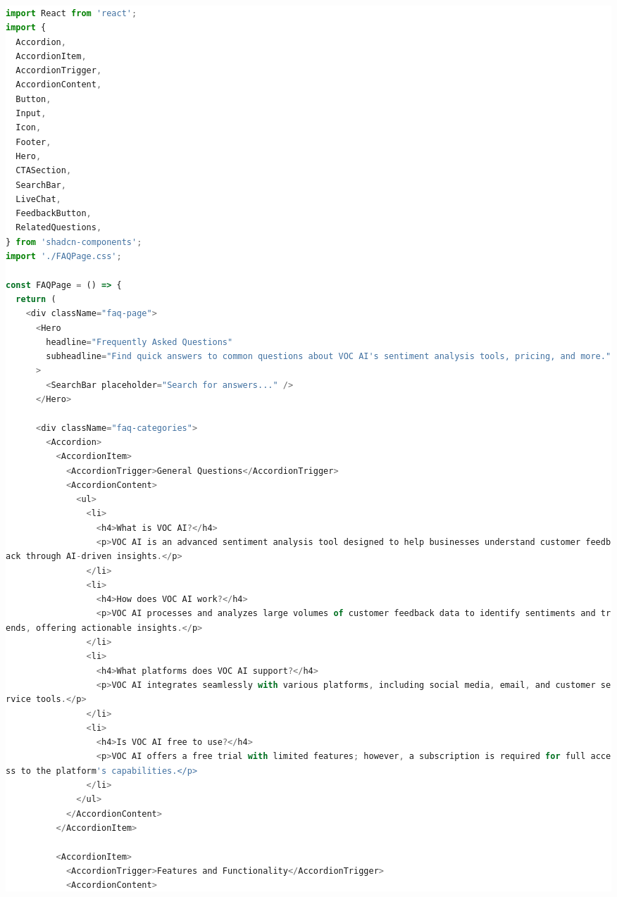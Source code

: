 ```typescript
import React from 'react';
import {
  Accordion,
  AccordionItem,
  AccordionTrigger,
  AccordionContent,
  Button,
  Input,
  Icon,
  Footer,
  Hero,
  CTASection,
  SearchBar,
  LiveChat,
  FeedbackButton,
  RelatedQuestions,
} from 'shadcn-components';
import './FAQPage.css';

const FAQPage = () => {
  return (
    <div className="faq-page">
      <Hero
        headline="Frequently Asked Questions"
        subheadline="Find quick answers to common questions about VOC AI's sentiment analysis tools, pricing, and more."
      >
        <SearchBar placeholder="Search for answers..." />
      </Hero>

      <div className="faq-categories">
        <Accordion>
          <AccordionItem>
            <AccordionTrigger>General Questions</AccordionTrigger>
            <AccordionContent>
              <ul>
                <li>
                  <h4>What is VOC AI?</h4>
                  <p>VOC AI is an advanced sentiment analysis tool designed to help businesses understand customer feedback through AI-driven insights.</p>
                </li>
                <li>
                  <h4>How does VOC AI work?</h4>
                  <p>VOC AI processes and analyzes large volumes of customer feedback data to identify sentiments and trends, offering actionable insights.</p>
                </li>
                <li>
                  <h4>What platforms does VOC AI support?</h4>
                  <p>VOC AI integrates seamlessly with various platforms, including social media, email, and customer service tools.</p>
                </li>
                <li>
                  <h4>Is VOC AI free to use?</h4>
                  <p>VOC AI offers a free trial with limited features; however, a subscription is required for full access to the platform's capabilities.</p>
                </li>
              </ul>
            </AccordionContent>
          </AccordionItem>

          <AccordionItem>
            <AccordionTrigger>Features and Functionality</AccordionTrigger>
            <AccordionContent>
```